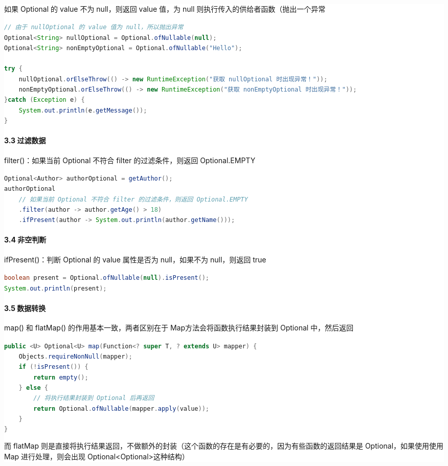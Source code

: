 如果 Optional 的 value 不为 null，则返回 value 值，为 null 则执行传入的供给者函数（抛出一个异常

```java
// 由于 nullOptional 的 value 值为 null，所以抛出异常
Optional<String> nullOptional = Optional.ofNullable(null);
Optional<String> nonEmptyOptional = Optional.ofNullable("Hello");

try {
    nullOptional.orElseThrow(() -> new RuntimeException("获取 nullOptional 时出现异常！"));
    nonEmptyOptional.orElseThrow(() -> new RuntimeException("获取 nonEmptyOptional 时出现异常！"));
}catch (Exception e) {
    System.out.println(e.getMessage());
}
```



#### 3.3 过滤数据

filter()：如果当前 Optional 不符合 filter 的过滤条件，则返回 Optional.EMPTY

```java
Optional<Author> authorOptional = getAuthor();
authorOptional
    // 如果当前 Optional 不符合 filter 的过滤条件，则返回 Optional.EMPTY
    .filter(author -> author.getAge() > 18)
    .ifPresent(author -> System.out.println(author.getName()));
```



#### 3.4 非空判断

ifPresent()：判断 Optional 的 value 属性是否为 null，如果不为 null，则返回 true

```java
boolean present = Optional.ofNullable(null).isPresent();
System.out.println(present);
```



#### 3.5 数据转换

map() 和 flatMap() 的作用基本一致，两者区别在于 Map方法会将函数执行结果封装到 Optional 中，然后返回

```java
public <U> Optional<U> map(Function<? super T, ? extends U> mapper) {
    Objects.requireNonNull(mapper);
    if (!isPresent()) {
        return empty();
    } else {
      	// 将执行结果封装到 Optional 后再返回
        return Optional.ofNullable(mapper.apply(value));
    }
}
```

而 flatMap 则是直接将执行结果返回，不做额外的封装（这个函数的存在是有必要的，因为有些函数的返回结果是 Optional<T>，如果使用使用 Map 进行处理，则会出现 Optional<Optional<T>>这种结构）
